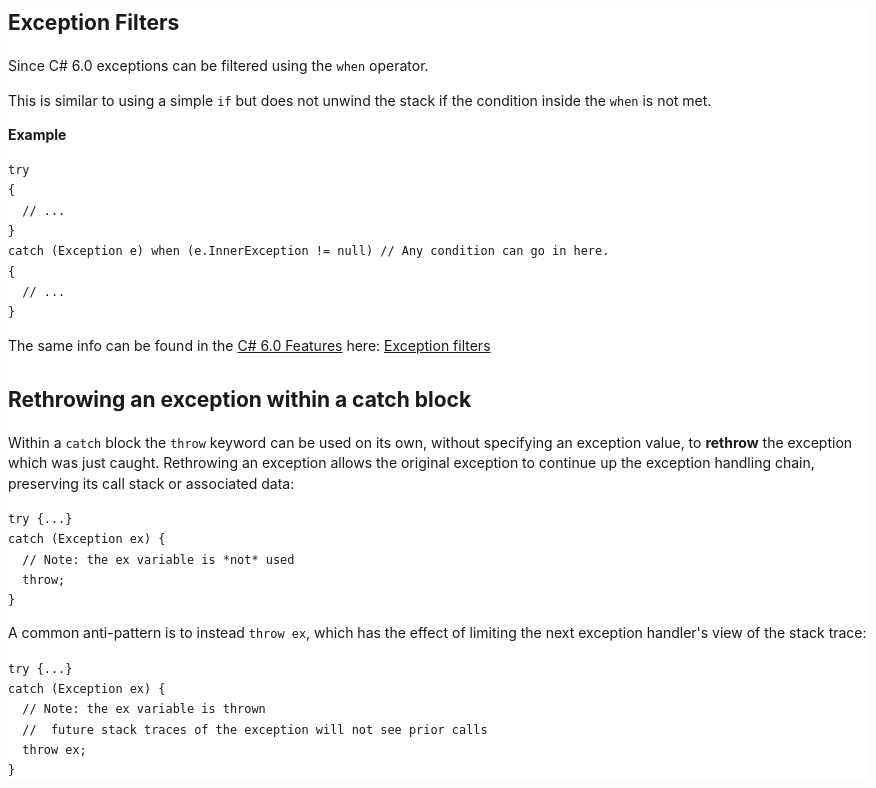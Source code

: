 

## Exception Filters


Since C# 6.0 exceptions can be filtered using the `when` operator.

This is similar to using a simple `if` but does not unwind the stack if the condition inside the `when` is not met.

**Example**

```dotnet
try
{ 
  // ...
}
catch (Exception e) when (e.InnerException != null) // Any condition can go in here.
{
  // ...
}

```

The same info can be found in the [C# 6.0 Features](http://stackoverflow.com/documentation/c%23/24/c-sharp-6-0-features) here: [Exception filters](http://stackoverflow.com/documentation/c%23/24/c-sharp-6-0-features/46/exception-filters#t=201607211048375185447)



## Rethrowing an exception within a catch block


Within a `catch` block the `throw` keyword can be used on its own, without specifying an exception value, to **rethrow** the exception which was just caught.  Rethrowing an exception allows the original exception to continue up the exception handling chain, preserving its call stack or associated data:

```dotnet
try {...}
catch (Exception ex) {
  // Note: the ex variable is *not* used
  throw;
}

```

A common anti-pattern is to instead `throw ex`, which has the effect of limiting the next exception handler's view of the stack trace:

```dotnet
try {...}
catch (Exception ex) {
  // Note: the ex variable is thrown
  //  future stack traces of the exception will not see prior calls
  throw ex;  
}

```
